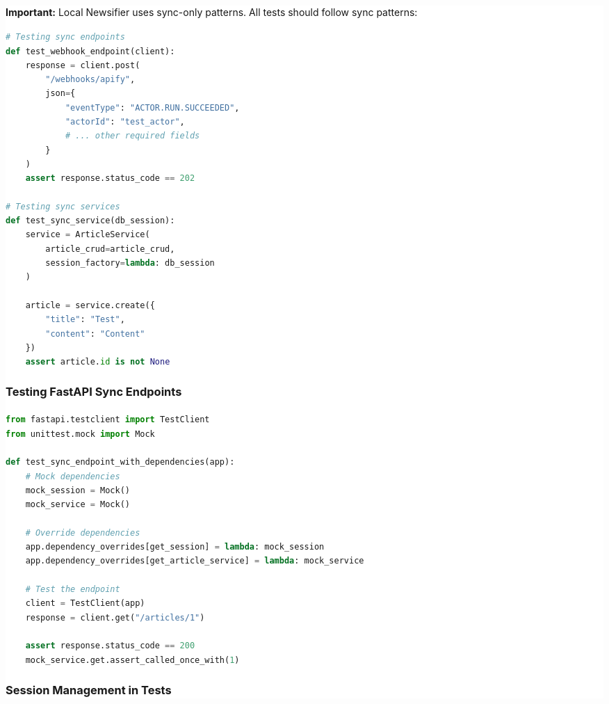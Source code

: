 **Important:** Local Newsifier uses sync-only patterns. All tests should follow sync patterns:

```python
# Testing sync endpoints
def test_webhook_endpoint(client):
    response = client.post(
        "/webhooks/apify",
        json={
            "eventType": "ACTOR.RUN.SUCCEEDED",
            "actorId": "test_actor",
            # ... other required fields
        }
    )
    assert response.status_code == 202

# Testing sync services
def test_sync_service(db_session):
    service = ArticleService(
        article_crud=article_crud,
        session_factory=lambda: db_session
    )

    article = service.create({
        "title": "Test",
        "content": "Content"
    })
    assert article.id is not None
```

### Testing FastAPI Sync Endpoints

```python
from fastapi.testclient import TestClient
from unittest.mock import Mock

def test_sync_endpoint_with_dependencies(app):
    # Mock dependencies
    mock_session = Mock()
    mock_service = Mock()

    # Override dependencies
    app.dependency_overrides[get_session] = lambda: mock_session
    app.dependency_overrides[get_article_service] = lambda: mock_service

    # Test the endpoint
    client = TestClient(app)
    response = client.get("/articles/1")

    assert response.status_code == 200
    mock_service.get.assert_called_once_with(1)
```

### Session Management in Tests

